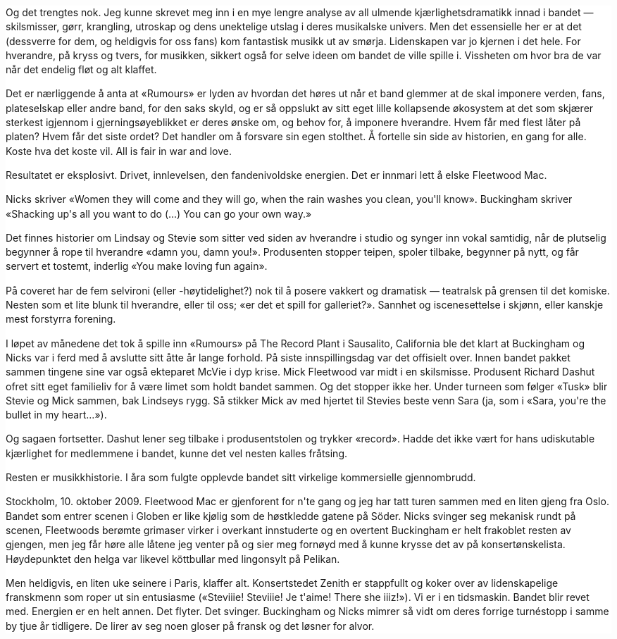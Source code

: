 Og det trengtes nok. Jeg kunne skrevet meg inn i en mye lengre analyse av all ulmende kjærlighetsdramatikk innad i bandet — skilsmisser, gørr, krangling, utroskap og dens unektelige utslag i deres musikalske univers. Men det essensielle her er at det (dessverre for dem, og heldigvis for oss fans) kom fantastisk musikk ut av smørja. Lidenskapen var jo kjernen i det hele. For hverandre, på kryss og tvers, for musikken, sikkert også for selve ideen om bandet de ville spille i. Vissheten om hvor bra de var når det endelig fløt og alt klaffet.

Det er nærliggende å anta at «Rumours» er lyden av hvordan det høres ut når et band glemmer at de skal imponere verden, fans, plateselskap eller andre band, for den saks skyld, og er så oppslukt av sitt eget lille kollapsende økosystem at det som skjærer sterkest igjennom i gjerningsøyeblikket er deres ønske om, og behov for, å imponere hverandre. Hvem får med flest låter på platen? Hvem får det siste ordet? Det handler om å forsvare sin egen stolthet. Å fortelle sin side av historien, en gang for alle. Koste hva det koste vil. All is fair in war and love.

Resultatet er eksplosivt. Drivet, innlevelsen, den fandenivoldske energien. Det er innmari lett å elske Fleetwood Mac.

Nicks skriver «Women they will come and they will go, when the rain washes you clean, you'll know». Buckingham skriver «Shacking up's all you want to do (...) You can go your own way.»

Det finnes historier om Lindsay og Stevie som sitter ved siden av hverandre i studio og synger inn vokal samtidig, når de plutselig begynner å rope til hverandre «damn you, damn you!». Produsenten stopper teipen, spoler tilbake, begynner på nytt, og får servert et tostemt, inderlig «You make loving fun again».

På coveret har de fem selvironi (eller -høytidelighet?) nok til å posere vakkert og dramatisk — teatralsk på grensen til det komiske. Nesten som et lite blunk til hverandre, eller til oss; «er det et spill for galleriet?». Sannhet og iscenesettelse i skjønn, eller kanskje mest forstyrra forening.

I løpet av månedene det tok å spille inn «Rumours» på The Record Plant i Sausalito, California ble det klart at Buckingham og Nicks var i ferd med å avslutte sitt åtte år lange forhold. På siste innspillingsdag var det offisielt over. Innen bandet pakket sammen tingene sine var også ekteparet McVie i dyp krise. Mick Fleetwood var midt i en skilsmisse. Produsent Richard Dashut ofret sitt eget familieliv for å være limet som holdt bandet sammen. Og det stopper ikke her. Under turneen som følger «Tusk» blir Stevie og Mick sammen, bak Lindseys rygg. Så stikker Mick av med hjertet til Stevies beste venn Sara (ja, som i «Sara, you're the bullet in my heart...»).

Og sagaen fortsetter. Dashut lener seg tilbake i produsentstolen og trykker «record». Hadde det ikke vært for hans udiskutable kjærlighet for medlemmene i bandet, kunne det vel nesten kalles fråtsing.

Resten er musikkhistorie. I åra som fulgte opplevde bandet sitt virkelige kommersielle gjennombrudd.

Stockholm, 10\. oktober 2009\. Fleetwood Mac er gjenforent for n'te gang og jeg har tatt turen sammen med en liten gjeng fra Oslo. Bandet som entrer scenen i Globen er like kjølig som de høstkledde gatene på Söder. Nicks svinger seg mekanisk rundt på scenen, Fleetwoods berømte grimaser virker i overkant innstuderte og en overtent Buckingham er helt frakoblet resten av gjengen, men jeg får høre alle låtene jeg venter på og sier meg fornøyd med å kunne krysse det av på konsertønskelista. Høydepunktet den helga var likevel köttbullar med lingonsylt på Pelikan.

Men heldigvis, en liten uke seinere i Paris, klaffer alt. Konsertstedet Zenith er stappfullt og koker over av lidenskapelige franskmenn som roper ut sin entusiasme («Steviiie! Steviiie! Je t'aime! There she iiiz!»). Vi er i en tidsmaskin. Bandet blir revet med. Energien er en helt annen. Det flyter. Det svinger. Buckingham og Nicks mimrer så vidt om deres forrige turnéstopp i samme by tjue år tidligere. De lirer av seg noen gloser på fransk og det løsner for alvor.
